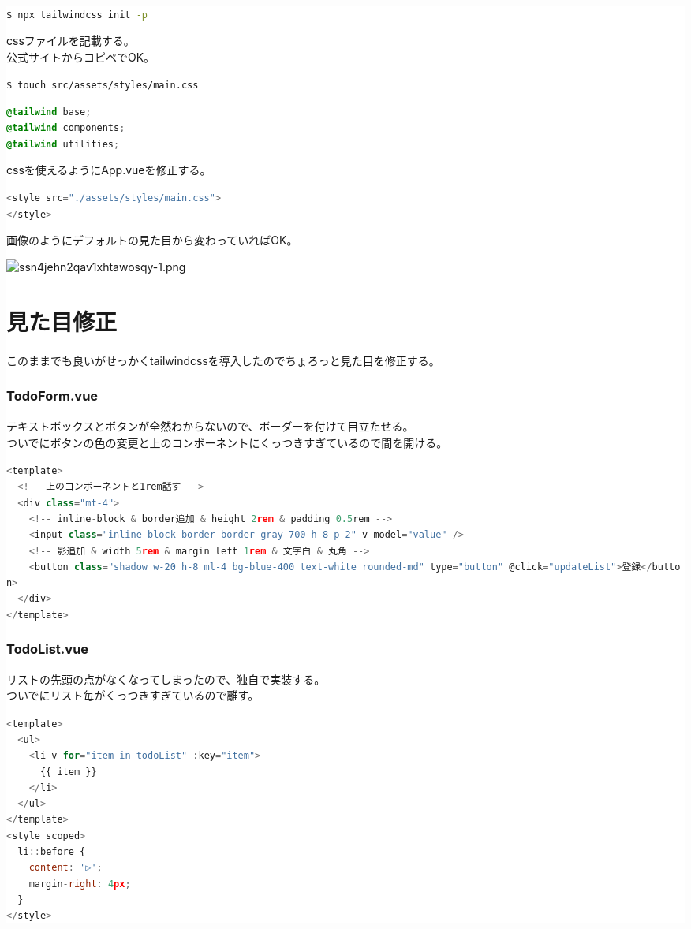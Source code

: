 ```bash
$ npx tailwindcss init -p
```

cssファイルを記載する。  
公式サイトからコピペでOK。

```bash
$ touch src/assets/styles/main.css
```

```css
@tailwind base;
@tailwind components;
@tailwind utilities;
```

cssを使えるようにApp.vueを修正する。

``` javascript
<style src="./assets/styles/main.css">
</style>
```

画像のようにデフォルトの見た目から変わっていればOK。

![ssn4jehn2qav1xhtawosqy-1.png](/images/article/n4jehn2qav1xhtawosqy/ssn4jehn2qav1xhtawosqy-1.png)

# 見た目修正
このままでも良いがせっかくtailwindcssを導入したのでちょろっと見た目を修正する。

### TodoForm.vue
テキストボックスとボタンが全然わからないので、ボーダーを付けて目立たせる。  
ついでにボタンの色の変更と上のコンポーネントにくっつきすぎているので間を開ける。

``` javascript
<template>
  <!-- 上のコンポーネントと1rem話す -->
  <div class="mt-4">
    <!-- inline-block & border追加 & height 2rem & padding 0.5rem -->
    <input class="inline-block border border-gray-700 h-8 p-2" v-model="value" />
    <!-- 影追加 & width 5rem & margin left 1rem & 文字白 & 丸角 -->
    <button class="shadow w-20 h-8 ml-4 bg-blue-400 text-white rounded-md" type="button" @click="updateList">登録</button>
  </div>
</template>
```

### TodoList.vue
リストの先頭の点がなくなってしまったので、独自で実装する。  
ついでにリスト毎がくっつきすぎているので離す。

``` javascript
<template>
  <ul>
    <li v-for="item in todoList" :key="item">
      {{ item }}
    </li>
  </ul>
</template>
<style scoped>
  li::before {
    content: '▷';
    margin-right: 4px;
  }
</style>
```
